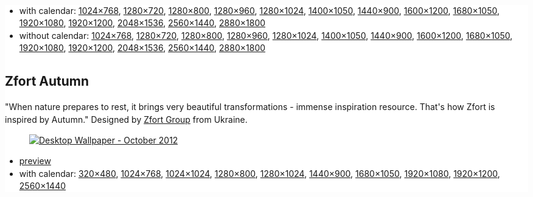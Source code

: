 *   with calendar: [1024×768](https://smashingmagazine.com/files/wallpapers/october-12/october-12-autumn_deer__38-calendar-1024x768.png), [1280×720](https://smashingmagazine.com/files/wallpapers/october-12/october-12-autumn_deer__38-calendar-1280x720.png), [1280×800](https://smashingmagazine.com/files/wallpapers/october-12/october-12-autumn_deer__38-calendar-1280x800.png), [1280×960](https://smashingmagazine.com/files/wallpapers/october-12/october-12-autumn_deer__38-calendar-1280x960.png), [1280×1024](https://smashingmagazine.com/files/wallpapers/october-12/october-12-autumn_deer__38-calendar-1280x1024.png), [1400×1050](https://smashingmagazine.com/files/wallpapers/october-12/october-12-autumn_deer__38-calendar-1400x1050.png), [1440×900](https://smashingmagazine.com/files/wallpapers/october-12/october-12-autumn_deer__38-calendar-1440x900.png), [1600×1200](https://smashingmagazine.com/files/wallpapers/october-12/october-12-autumn_deer__38-calendar-1600x1200.png), [1680×1050](https://smashingmagazine.com/files/wallpapers/october-12/october-12-autumn_deer__38-calendar-1680x1050.png), [1920×1080](https://smashingmagazine.com/files/wallpapers/october-12/october-12-autumn_deer__38-calendar-1920x1080.png), [1920×1200](https://smashingmagazine.com/files/wallpapers/october-12/october-12-autumn_deer__38-calendar-1920x1200.png), [2048×1536](https://smashingmagazine.com/files/wallpapers/october-12/october-12-autumn_deer__38-calendar-2048x1536.png), [2560×1440](https://smashingmagazine.com/files/wallpapers/october-12/october-12-autumn_deer__38-calendar-2560x1440.png), [2880×1800](https://smashingmagazine.com/files/wallpapers/october-12/october-12-autumn_deer__38-calendar-2880x1800.png)
*   without calendar: [1024×768](https://smashingmagazine.com/files/wallpapers/october-12/october-12-autumn_deer__38-nocal-1024x768.png), [1280×720](https://smashingmagazine.com/files/wallpapers/october-12/october-12-autumn_deer__38-nocal-1280x720.png), [1280×800](https://smashingmagazine.com/files/wallpapers/october-12/october-12-autumn_deer__38-nocal-1280x800.png), [1280×960](https://smashingmagazine.com/files/wallpapers/october-12/october-12-autumn_deer__38-nocal-1280x960.png), [1280×1024](https://smashingmagazine.com/files/wallpapers/october-12/october-12-autumn_deer__38-nocal-1280x1024.png), [1400×1050](https://smashingmagazine.com/files/wallpapers/october-12/october-12-autumn_deer__38-nocal-1400x1050.png), [1440×900](https://smashingmagazine.com/files/wallpapers/october-12/october-12-autumn_deer__38-nocal-1440x900.png), [1600×1200](https://smashingmagazine.com/files/wallpapers/october-12/october-12-autumn_deer__38-nocal-1600x1200.png), [1680×1050](https://smashingmagazine.com/files/wallpapers/october-12/october-12-autumn_deer__38-nocal-1680x1050.png), [1920×1080](https://smashingmagazine.com/files/wallpapers/october-12/october-12-autumn_deer__38-nocal-1920x1080.png), [1920×1200](https://smashingmagazine.com/files/wallpapers/october-12/october-12-autumn_deer__38-nocal-1920x1200.png), [2048×1536](https://smashingmagazine.com/files/wallpapers/october-12/october-12-autumn_deer__38-nocal-2048x1536.png), [2560×1440](https://smashingmagazine.com/files/wallpapers/october-12/october-12-autumn_deer__38-nocal-2560x1440.png), [2880×1800](https://smashingmagazine.com/files/wallpapers/october-12/october-12-autumn_deer__38-nocal-2880x1800.png)

## Zfort Autumn

"When nature prepares to rest, it brings very beautiful transformations - immense inspiration resource. That's how Zfort is inspired by Autumn." Designed by <a href="https://www.zfort.com">Zfort Group</a> from Ukraine.

<figure><a href="https://smashingmagazine.com/files/wallpapers/october-12/images/full/zfort__9.png"><img loading="lazy" decoding="async" src="https://smashingmagazine.com/files/wallpapers/october-12/images/zfort__9.png" alt="Desktop Wallpaper - October 2012" width="500" height="312" /></a></figure>

*   [preview](https://smashingmagazine.com/files/wallpapers/october-12/images/full/zfort__9.png)
*   with calendar: [320×480](https://smashingmagazine.com/files/wallpapers/october-12/october-12-zfort__9-calendar-320x480.png), [1024×768](https://smashingmagazine.com/files/wallpapers/october-12/october-12-zfort__9-calendar-1024x768.png), [1024×1024](https://smashingmagazine.com/files/wallpapers/october-12/october-12-zfort__9-calendar-1024x1024.png), [1280×800](https://smashingmagazine.com/files/wallpapers/october-12/october-12-zfort__9-calendar-1280x800.png), [1280×1024](https://smashingmagazine.com/files/wallpapers/october-12/october-12-zfort__9-calendar-1280x1024.png), [1440×900](https://smashingmagazine.com/files/wallpapers/october-12/october-12-zfort__9-calendar-1440x900.png), [1680×1050](https://smashingmagazine.com/files/wallpapers/october-12/october-12-zfort__9-calendar-1680x1050.png), [1920×1080](https://smashingmagazine.com/files/wallpapers/october-12/october-12-zfort__9-calendar-1920x1080.png), [1920×1200](https://smashingmagazine.com/files/wallpapers/october-12/october-12-zfort__9-calendar-1920x1200.png), [2560×1440](https://smashingmagazine.com/files/wallpapers/october-12/october-12-zfort__9-calendar-2560x1440.png)